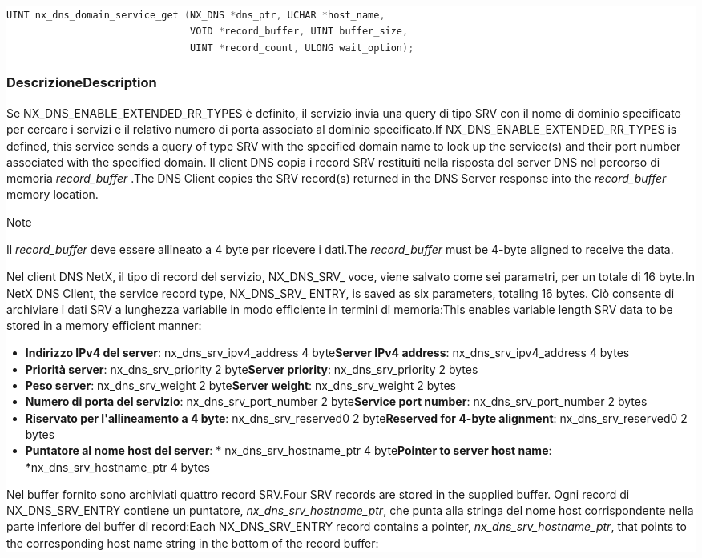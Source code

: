 ```c
UINT nx_dns_domain_service_get (NX_DNS *dns_ptr, UCHAR *host_name, 
                                VOID *record_buffer, UINT buffer_size, 
                                UINT *record_count, ULONG wait_option);
```

### <a name="description"></a><span data-ttu-id="a8c3e-340">Descrizione</span><span class="sxs-lookup"><span data-stu-id="a8c3e-340">Description</span></span>

<span data-ttu-id="a8c3e-341">Se NX_DNS_ENABLE_EXTENDED_RR_TYPES è definito, il servizio invia una query di tipo SRV con il nome di dominio specificato per cercare i servizi e il relativo numero di porta associato al dominio specificato.</span><span class="sxs-lookup"><span data-stu-id="a8c3e-341">If NX_DNS_ENABLE_EXTENDED_RR_TYPES is defined, this service sends a query of type SRV with the specified domain name to look up the service(s) and their port number associated with the specified domain.</span></span> <span data-ttu-id="a8c3e-342">Il client DNS copia i record SRV restituiti nella risposta del server DNS nel percorso di memoria *record_buffer* .</span><span class="sxs-lookup"><span data-stu-id="a8c3e-342">The DNS Client copies the SRV record(s) returned in the DNS Server response into the *record_buffer* memory location.</span></span> 

>[!NOTE]
><span data-ttu-id="a8c3e-343">Il *record_buffer* deve essere allineato a 4 byte per ricevere i dati.</span><span class="sxs-lookup"><span data-stu-id="a8c3e-343">The *record_buffer* must be 4-byte aligned to receive the data.</span></span>

<span data-ttu-id="a8c3e-344">Nel client DNS NetX, il tipo di record del servizio, NX_DNS_SRV_ voce, viene salvato come sei parametri, per un totale di 16 byte.</span><span class="sxs-lookup"><span data-stu-id="a8c3e-344">In NetX DNS Client, the service record type, NX_DNS_SRV_ ENTRY, is saved as six parameters, totaling 16 bytes.</span></span> <span data-ttu-id="a8c3e-345">Ciò consente di archiviare i dati SRV a lunghezza variabile in modo efficiente in termini di memoria:</span><span class="sxs-lookup"><span data-stu-id="a8c3e-345">This enables variable length SRV data to be stored in a memory efficient manner:</span></span>

- <span data-ttu-id="a8c3e-346">**Indirizzo IPv4 del server**: nx_dns_srv_ipv4_address 4 byte</span><span class="sxs-lookup"><span data-stu-id="a8c3e-346">**Server IPv4 address**: nx_dns_srv_ipv4_address 4 bytes</span></span>
- <span data-ttu-id="a8c3e-347">**Priorità server**: nx_dns_srv_priority 2 byte</span><span class="sxs-lookup"><span data-stu-id="a8c3e-347">**Server priority**: nx_dns_srv_priority 2 bytes</span></span>
- <span data-ttu-id="a8c3e-348">**Peso server**: nx_dns_srv_weight 2 byte</span><span class="sxs-lookup"><span data-stu-id="a8c3e-348">**Server weight**: nx_dns_srv_weight 2 bytes</span></span>
- <span data-ttu-id="a8c3e-349">**Numero di porta del servizio**: nx_dns_srv_port_number 2 byte</span><span class="sxs-lookup"><span data-stu-id="a8c3e-349">**Service port number**: nx_dns_srv_port_number 2 bytes</span></span>
- <span data-ttu-id="a8c3e-350">**Riservato per l'allineamento a 4 byte**: nx_dns_srv_reserved0 2 byte</span><span class="sxs-lookup"><span data-stu-id="a8c3e-350">**Reserved for 4-byte alignment**: nx_dns_srv_reserved0 2 bytes</span></span>
- <span data-ttu-id="a8c3e-351">**Puntatore al nome host del server**: \* nx_dns_srv_hostname_ptr 4 byte</span><span class="sxs-lookup"><span data-stu-id="a8c3e-351">**Pointer to server host name**: \*nx_dns_srv_hostname_ptr 4 bytes</span></span>

<span data-ttu-id="a8c3e-352">Nel buffer fornito sono archiviati quattro record SRV.</span><span class="sxs-lookup"><span data-stu-id="a8c3e-352">Four SRV records are stored in the supplied buffer.</span></span> <span data-ttu-id="a8c3e-353">Ogni record di NX_DNS_SRV_ENTRY contiene un puntatore, *nx_dns_srv_hostname_ptr*, che punta alla stringa del nome host corrispondente nella parte inferiore del buffer di record:</span><span class="sxs-lookup"><span data-stu-id="a8c3e-353">Each NX_DNS_SRV_ENTRY record contains a pointer, *nx_dns_srv_hostname_ptr*, that points to the corresponding host name string in the bottom of the record buffer:</span></span>
